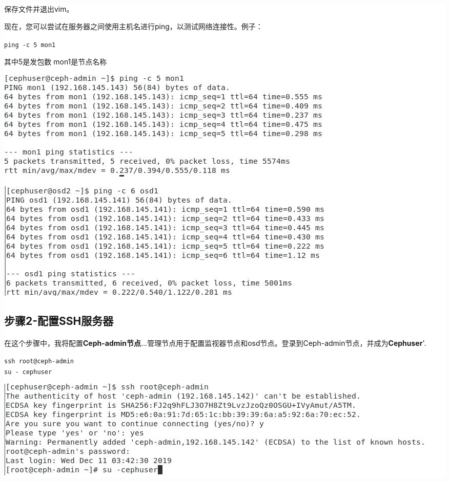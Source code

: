 保存文件并退出vim。

现在，您可以尝试在服务器之间使用主机名进行ping，以测试网络连接性。例子：

```
ping -c 5 mon1
```

其中5是发包数 mon1是节点名称

![](./Image/ping.jpg)

![](./Image/ping2.jpg)



## 步骤2-配置SSH服务器

在这个步骤中，我将配置**Ceph-admin节点**...管理节点用于配置监视器节点和osd节点。登录到Ceph-admin节点，并成为**Cephuser**'.

```
ssh root@ceph-admin
su - cephuser
```

![](./Image/SSH1.jpg)
